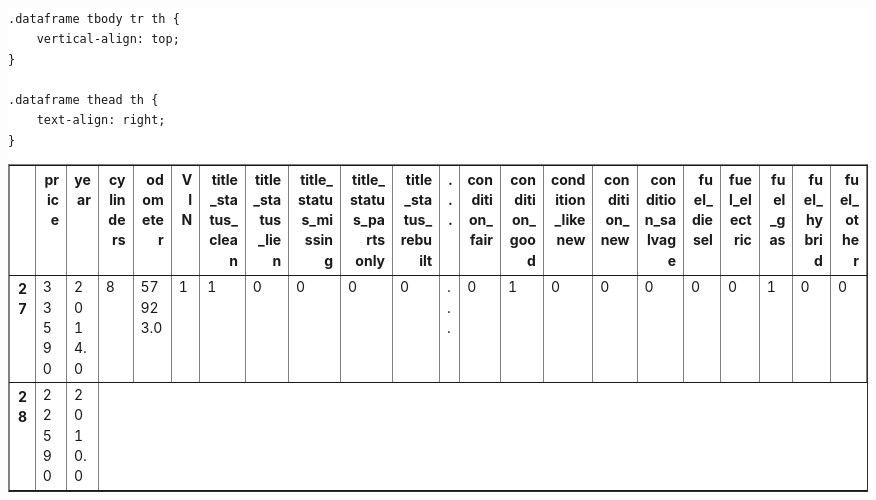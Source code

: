     .dataframe tbody tr th {
        vertical-align: top;
    }

    .dataframe thead th {
        text-align: right;
    }
</style>
<table border="1" class="dataframe">
  <thead>
    <tr style="text-align: right;">
      <th></th>
      <th>price</th>
      <th>year</th>
      <th>cylinders</th>
      <th>odometer</th>
      <th>VIN</th>
      <th>title_status_clean</th>
      <th>title_status_lien</th>
      <th>title_status_missing</th>
      <th>title_status_parts only</th>
      <th>title_status_rebuilt</th>
      <th>...</th>
      <th>condition_fair</th>
      <th>condition_good</th>
      <th>condition_like new</th>
      <th>condition_new</th>
      <th>condition_salvage</th>
      <th>fuel_diesel</th>
      <th>fuel_electric</th>
      <th>fuel_gas</th>
      <th>fuel_hybrid</th>
      <th>fuel_other</th>
    </tr>
  </thead>
  <tbody>
    <tr>
      <th>27</th>
      <td>33590</td>
      <td>2014.0</td>
      <td>8</td>
      <td>57923.0</td>
      <td>1</td>
      <td>1</td>
      <td>0</td>
      <td>0</td>
      <td>0</td>
      <td>0</td>
      <td>...</td>
      <td>0</td>
      <td>1</td>
      <td>0</td>
      <td>0</td>
      <td>0</td>
      <td>0</td>
      <td>0</td>
      <td>1</td>
      <td>0</td>
      <td>0</td>
    </tr>
    <tr>
      <th>28</th>
      <td>22590</td>
      <td>2010.0</td>